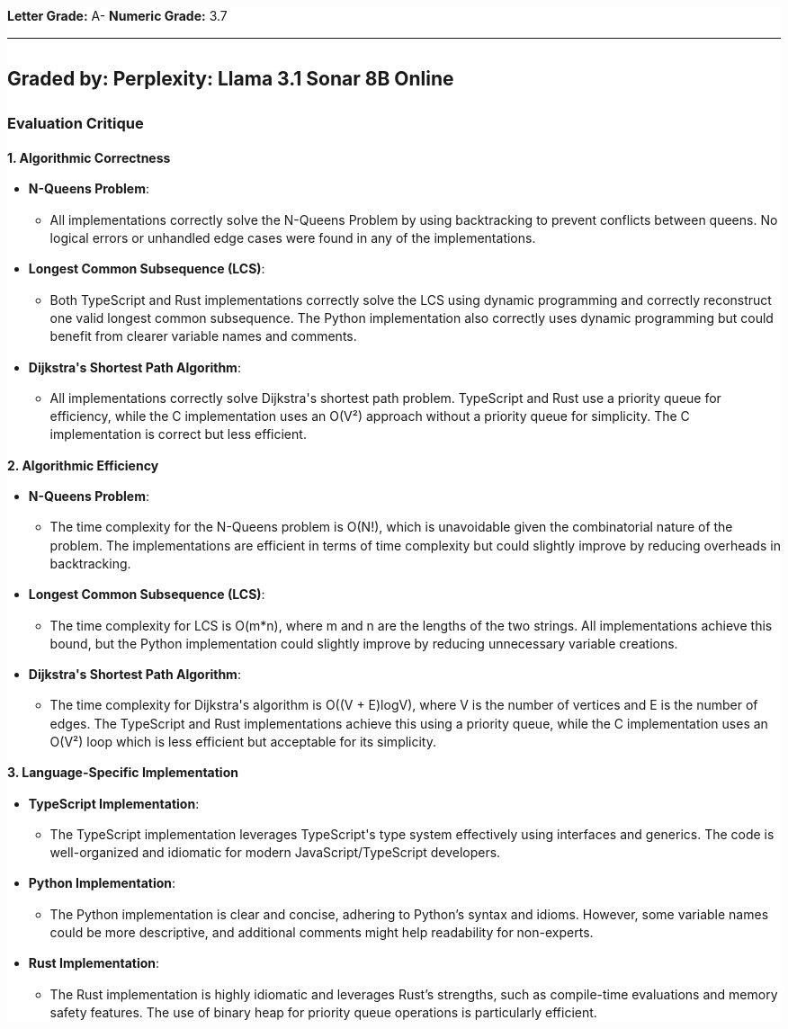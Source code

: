 **Letter Grade:** A-
**Numeric Grade:** 3.7

---

## Graded by: Perplexity: Llama 3.1 Sonar 8B Online

### Evaluation Critique

**1. Algorithmic Correctness**
- **N-Queens Problem**:
  - All implementations correctly solve the N-Queens Problem by using backtracking to prevent conflicts between queens. No logical errors or unhandled edge cases were found in any of the implementations.

- **Longest Common Subsequence (LCS)**:
  - Both TypeScript and Rust implementations correctly solve the LCS using dynamic programming and correctly reconstruct one valid longest common subsequence. The Python implementation also correctly uses dynamic programming but could benefit from clearer variable names and comments.

- **Dijkstra's Shortest Path Algorithm**:
  - All implementations correctly solve Dijkstra's shortest path problem. TypeScript and Rust use a priority queue for efficiency, while the C implementation uses an O(V²) approach without a priority queue for simplicity. The C implementation is correct but less efficient.

**2. Algorithmic Efficiency**
- **N-Queens Problem**:
  - The time complexity for the N-Queens problem is O(N!), which is unavoidable given the combinatorial nature of the problem. The implementations are efficient in terms of time complexity but could slightly improve by reducing overheads in backtracking.

- **Longest Common Subsequence (LCS)**:
  - The time complexity for LCS is O(m*n), where m and n are the lengths of the two strings. All implementations achieve this bound, but the Python implementation could slightly improve by reducing unnecessary variable creations.

- **Dijkstra's Shortest Path Algorithm**:
  - The time complexity for Dijkstra's algorithm is O((V + E)logV), where V is the number of vertices and E is the number of edges. The TypeScript and Rust implementations achieve this using a priority queue, while the C implementation uses an O(V²) loop which is less efficient but acceptable for its simplicity.

**3. Language-Specific Implementation**
- **TypeScript Implementation**:
  - The TypeScript implementation leverages TypeScript's type system effectively using interfaces and generics. The code is well-organized and idiomatic for modern JavaScript/TypeScript developers.

- **Python Implementation**:
  - The Python implementation is clear and concise, adhering to Python’s syntax and idioms. However, some variable names could be more descriptive, and additional comments might help readability for non-experts.

- **Rust Implementation**:
  - The Rust implementation is highly idiomatic and leverages Rust’s strengths, such as compile-time evaluations and memory safety features. The use of binary heap for priority queue operations is particularly efficient.
